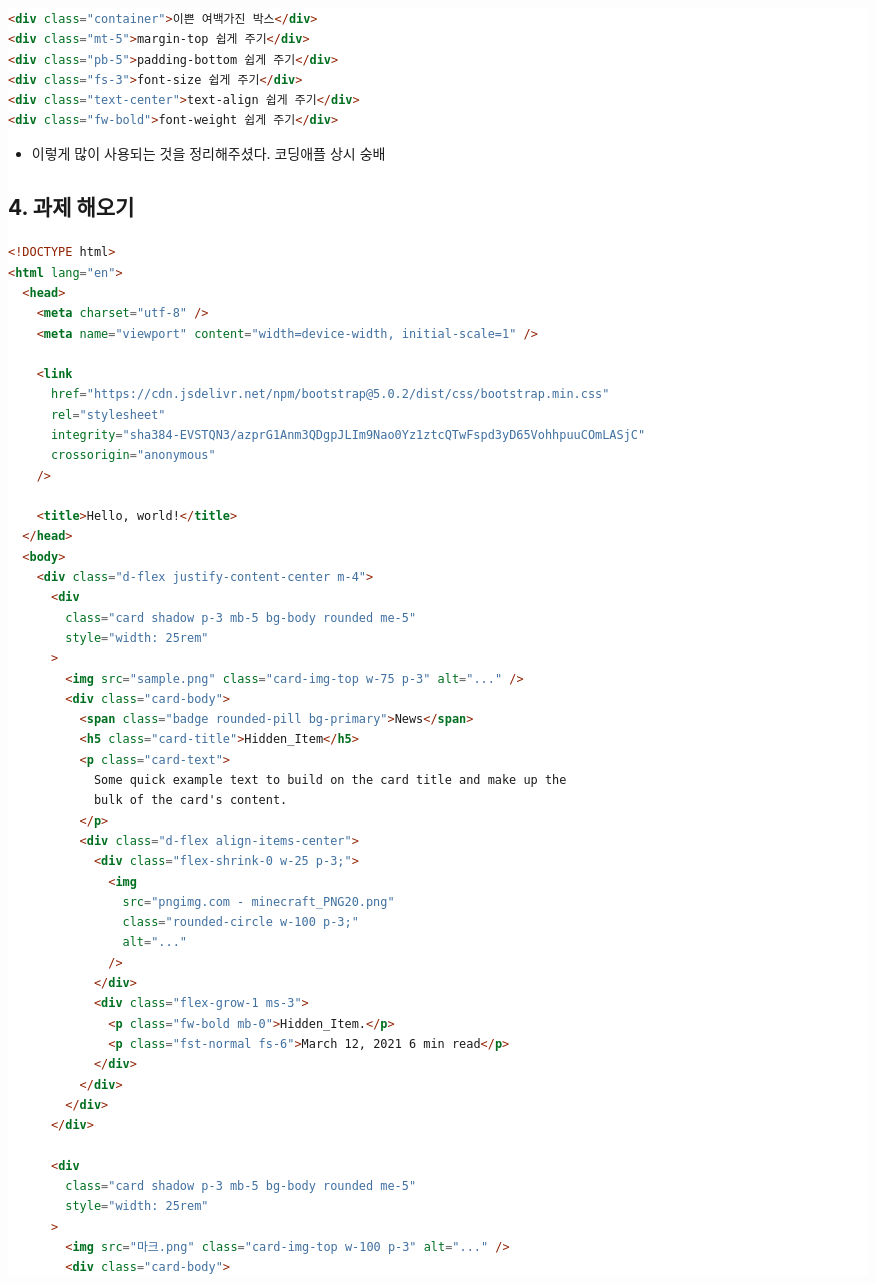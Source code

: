 ```html
<div class="container">이쁜 여백가진 박스</div>
<div class="mt-5">margin-top 쉽게 주기</div>
<div class="pb-5">padding-bottom 쉽게 주기</div>
<div class="fs-3">font-size 쉽게 주기</div>
<div class="text-center">text-align 쉽게 주기</div>
<div class="fw-bold">font-weight 쉽게 주기</div>
```
- 이렇게 많이 사용되는 것을 정리해주셨다. 코딩애플 상시 숭배

## 4. 과제 해오기
```html
<!DOCTYPE html>
<html lang="en">
  <head>
    <meta charset="utf-8" />
    <meta name="viewport" content="width=device-width, initial-scale=1" />

    <link
      href="https://cdn.jsdelivr.net/npm/bootstrap@5.0.2/dist/css/bootstrap.min.css"
      rel="stylesheet"
      integrity="sha384-EVSTQN3/azprG1Anm3QDgpJLIm9Nao0Yz1ztcQTwFspd3yD65VohhpuuCOmLASjC"
      crossorigin="anonymous"
    />

    <title>Hello, world!</title>
  </head>
  <body>
    <div class="d-flex justify-content-center m-4">
      <div
        class="card shadow p-3 mb-5 bg-body rounded me-5"
        style="width: 25rem"
      >
        <img src="sample.png" class="card-img-top w-75 p-3" alt="..." />
        <div class="card-body">
          <span class="badge rounded-pill bg-primary">News</span>
          <h5 class="card-title">Hidden_Item</h5>
          <p class="card-text">
            Some quick example text to build on the card title and make up the
            bulk of the card's content.
          </p>
          <div class="d-flex align-items-center">
            <div class="flex-shrink-0 w-25 p-3;">
              <img
                src="pngimg.com - minecraft_PNG20.png"
                class="rounded-circle w-100 p-3;"
                alt="..."
              />
            </div>
            <div class="flex-grow-1 ms-3">
              <p class="fw-bold mb-0">Hidden_Item.</p>
              <p class="fst-normal fs-6">March 12, 2021 6 min read</p>
            </div>
          </div>
        </div>
      </div>

      <div
        class="card shadow p-3 mb-5 bg-body rounded me-5"
        style="width: 25rem"
      >
        <img src="마크.png" class="card-img-top w-100 p-3" alt="..." />
        <div class="card-body">
```